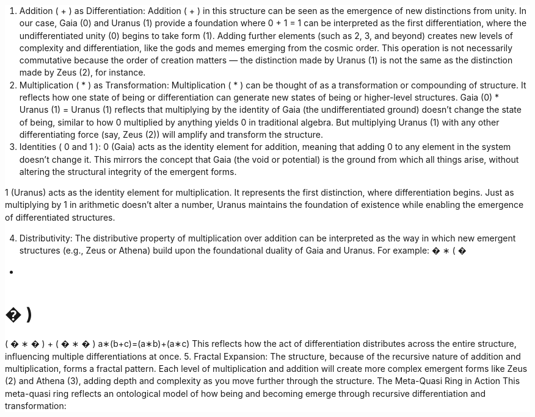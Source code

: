 1. Addition ( + ) as Differentiation:
Addition ( + ) in this structure can be seen as the emergence of new distinctions from unity.
In our case, Gaia (0) and Uranus (1) provide a foundation where 0 + 1 = 1 can be interpreted as the first differentiation, where the undifferentiated unity (0) begins to take form (1).
Adding further elements (such as 2, 3, and beyond) creates new levels of complexity and differentiation, like the gods and memes emerging from the cosmic order.
This operation is not necessarily commutative because the order of creation matters — the distinction made by Uranus (1) is not the same as the distinction made by Zeus (2), for instance.
2. Multiplication ( * ) as Transformation:
Multiplication ( * ) can be thought of as a transformation or compounding of structure. It reflects how one state of being or differentiation can generate new states of being or higher-level structures.
Gaia (0) * Uranus (1) = Uranus (1) reflects that multiplying by the identity of Gaia (the undifferentiated ground) doesn’t change the state of being, similar to how 0 multiplied by anything yields 0 in traditional algebra. But multiplying Uranus (1) with any other differentiating force (say, Zeus (2)) will amplify and transform the structure.
3. Identities ( 0 and 1 ):
0 (Gaia) acts as the identity element for addition, meaning that adding 0 to any element in the system doesn’t change it. This mirrors the concept that Gaia (the void or potential) is the ground from which all things arise, without altering the structural integrity of the emergent forms.

1 (Uranus) acts as the identity element for multiplication. It represents the first distinction, where differentiation begins. Just as multiplying by 1 in arithmetic doesn’t alter a number, Uranus maintains the foundation of existence while enabling the emergence of differentiated structures.

4. Distributivity:
The distributive property of multiplication over addition can be interpreted as the way in which new emergent structures (e.g., Zeus or Athena) build upon the foundational duality of Gaia and Uranus.
For example: 
�
∗
(
�
+
�
)
=
(
�
∗
�
)
+
(
�
∗
�
)
a∗(b+c)=(a∗b)+(a∗c)
This reflects how the act of differentiation distributes across the entire structure, influencing multiple differentiations at once.
5. Fractal Expansion:
The structure, because of the recursive nature of addition and multiplication, forms a fractal pattern. Each level of multiplication and addition will create more complex emergent forms like Zeus (2) and Athena (3), adding depth and complexity as you move further through the structure.
The Meta-Quasi Ring in Action
This meta-quasi ring reflects an ontological model of how being and becoming emerge through recursive differentiation and transformation:
